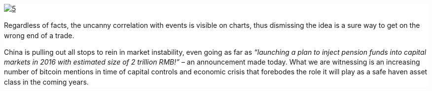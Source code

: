 <p><a href="/imgs/2015/10/52.jpg"><img class="aligncenter size-full wp-image-11873" src="/imgs/2015/10/52.jpg" alt="5" width="450" height="344" srcset="/imgs/2015/10/52.jpg 450w, /imgs/2015/10/52-300x229.jpg 300w" sizes="(max-width: 450px) 100vw, 450px"/></a></p>
<p>Regardless of facts, the uncanny correlation with events is visible on charts, thus dismissing the idea is a sure way to get on the wrong end of a trade.</p>
<p>China is pulling out all stops to rein in market instability, even going as far as <em>“launching a plan to inject pension funds into capital markets in 2016 with estimated size of 2 trillion RMB!” </em>&#8211; an announcement made today. What we are witnessing is an increasing number of bitcoin mentions in time of capital controls and economic crisis that forebodes the role it will play as a safe haven asset class in the coming years.</p>
</div>
<span style="display:none"><a href="https://www.deepdotweb.com/tag/28th/" rel="tag">28th</a> <a href="https://www.deepdotweb.com/tag/analysis/" rel="tag">analysis</a> <a href="https://www.deepdotweb.com/tag/bitcoin/" rel="tag">bitcoin</a> <a href="https://www.deepdotweb.com/tag/october/" rel="tag">october</a> <a href="https://www.deepdotweb.com/tag/price/" rel="tag">price</a></span> <span style="display:none" class="updated">2015-10-28</span>
<div style="display:none" class="vcard author" itemprop="author" itemscope itemtype="http://schema.org/Person"><strong class="fn" itemprop="name"><a href="https://www.deepdotweb.com/author/pesa_mic/" title="Posts by pesa_mic" rel="author">pesa_mic</a></strong></div>
</div>
</article>

